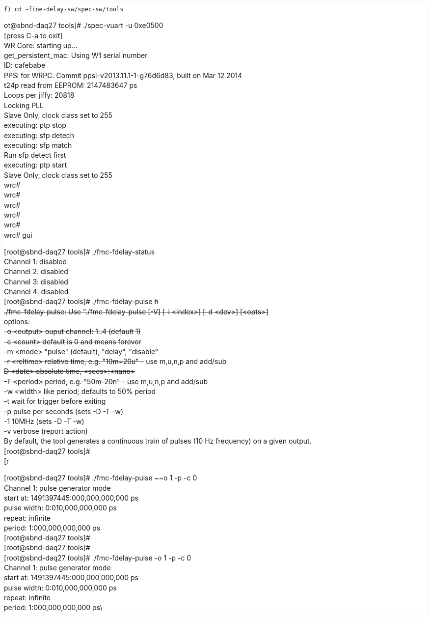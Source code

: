     f) cd ~fine-delay-sw/spec-sw/tools

ot\@sbnd-daq27 tools\]\# ./spec-vuart -u 0xe0500\
\[press C-a to exit\]\
WR Core: starting up\...\
get_persistent_mac: Using W1 serial number\
ID: cafebabe\
PPSi for WRPC. Commit ppsi-v2013.11.1-1-g76d6d83, built on Mar 12 2014\
t24p read from EEPROM: 2147483647 ps\
Loops per jiffy: 20818\
Locking PLL\
Slave Only, clock class set to 255\
executing: ptp stop\
executing: sfp detech\
executing: sfp match\
Run sfp detect first\
executing: ptp start\
Slave Only, clock class set to 255\
wrc\#\
wrc\#\
wrc\#\
wrc\#\
wrc\#\
wrc\# gui

\[root\@sbnd-daq27 tools\]\# ./fmc-fdelay-status\
Channel 1: disabled\
Channel 2: disabled\
Channel 3: disabled\
Channel 4: disabled\
\[root\@sbnd-daq27 tools\]\# ./fmc-fdelay-pulse ~~h\
./fmc-fdelay-pulse: Use \"./fmc-fdelay-pulse \[-V\] \[-i \<index\>\]
\[-d \<dev\>\] \[\<opts\>\]\
options:\
-o \<output\> ouput channel: 1..4 (default 1)\
-c \<count\> default is 0 and means forever\
-m \<mode\> \"pulse\" (default), \"delay\", \"disable\"\
-r \<reltime\> relative time, e.g. \"10m+20u\" -~~ use m,u,n,p and
add/sub\
~~D \<date\> absolute time, \<secs\>:\<nano\>\
-T \<period\> period, e.g. \"50m-20n\" -~~ use m,u,n,p and add/sub\
-w \<width\> like period; defaults to 50% period\
-t wait for trigger before exiting\
-p pulse per seconds (sets -D -T -w)\
-1 10MHz (sets -D -T -w)\
-v verbose (report action)\
By default, the tool generates a continuous train of pulses (10 Hz
frequency) on a given output.\
\[root\@sbnd-daq27 tools\]\#\
\[r

\[root\@sbnd-daq27 tools\]\# ./fmc-fdelay-pulse ~~o 1 -p -c 0\
Channel 1: pulse generator mode\
start at: 1491397445:000,000,000,000 ps\
pulse width: 0:010,000,000,000 ps\
repeat: infinite\
period: 1:000,000,000,000 ps\
\[root\@sbnd-daq27 tools\]\#\
\[root\@sbnd-daq27 tools\]\#\
\[root\@sbnd-daq27 tools\]\# ./fmc-fdelay-pulse -o 1 -p -c 0\
Channel 1: pulse generator mode\
start at: 1491397445:000,000,000,000 ps\
pulse width: 0:010,000,000,000 ps\
repeat: infinite\
period: 1:000,000,000,000 ps\